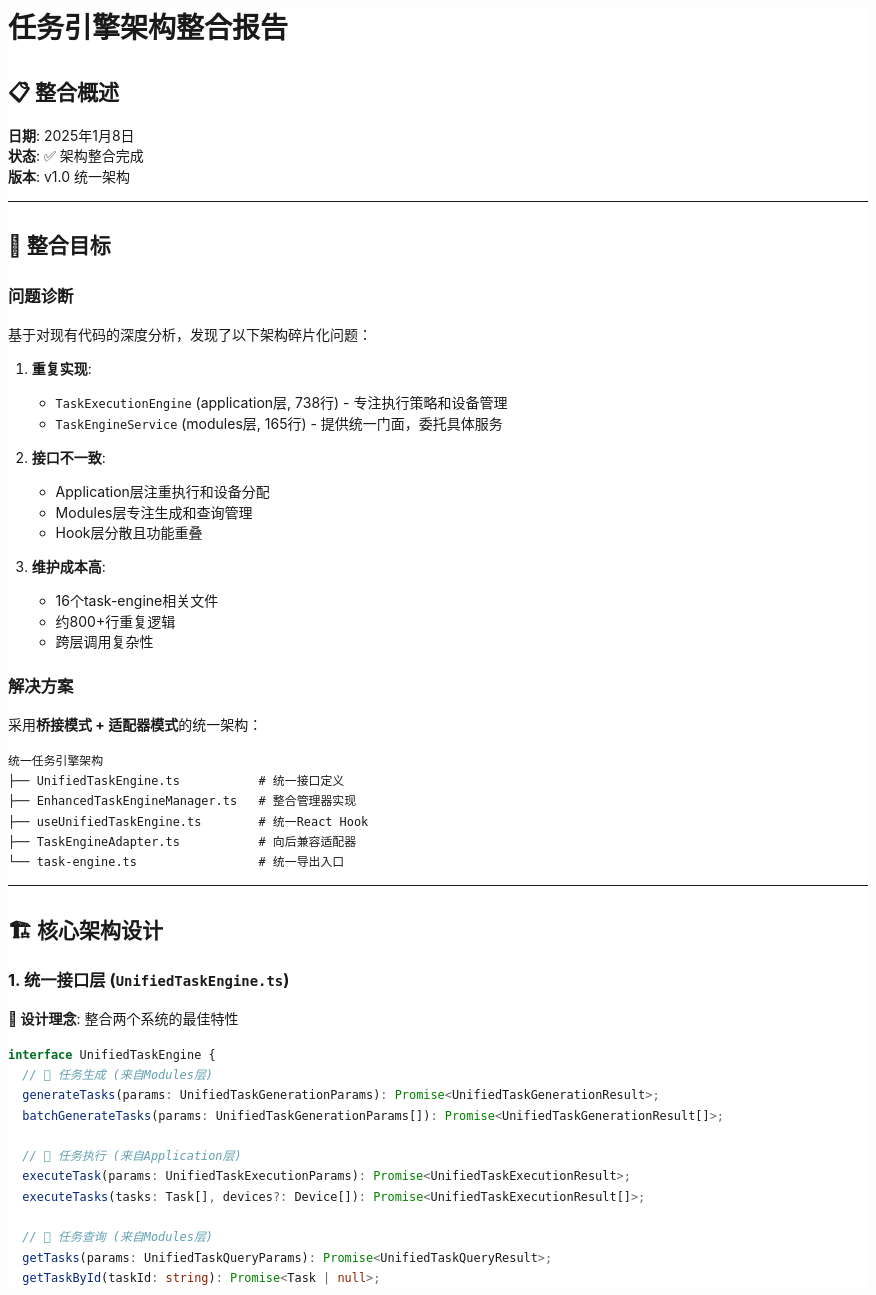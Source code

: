 # 任务引擎架构整合报告

## 📋 整合概述

**日期**: 2025年1月8日  
**状态**: ✅ 架构整合完成  
**版本**: v1.0 统一架构

---

## 🎯 整合目标

### 问题诊断
基于对现有代码的深度分析，发现了以下架构碎片化问题：

1. **重复实现**: 
   - `TaskExecutionEngine` (application层, 738行) - 专注执行策略和设备管理
   - `TaskEngineService` (modules层, 165行) - 提供统一门面，委托具体服务

2. **接口不一致**:
   - Application层注重执行和设备分配
   - Modules层专注生成和查询管理
   - Hook层分散且功能重叠

3. **维护成本高**:
   - 16个task-engine相关文件
   - 约800+行重复逻辑
   - 跨层调用复杂性

### 解决方案
采用**桥接模式 + 适配器模式**的统一架构：

```
统一任务引擎架构
├── UnifiedTaskEngine.ts           # 统一接口定义
├── EnhancedTaskEngineManager.ts   # 整合管理器实现  
├── useUnifiedTaskEngine.ts        # 统一React Hook
├── TaskEngineAdapter.ts           # 向后兼容适配器
└── task-engine.ts                 # 统一导出入口
```

---

## 🏗️ 核心架构设计

### 1. 统一接口层 (`UnifiedTaskEngine.ts`)

**🎯 设计理念**: 整合两个系统的最佳特性

```typescript
interface UnifiedTaskEngine {
  // 🔄 任务生成 (来自Modules层)
  generateTasks(params: UnifiedTaskGenerationParams): Promise<UnifiedTaskGenerationResult>;
  batchGenerateTasks(params: UnifiedTaskGenerationParams[]): Promise<UnifiedTaskGenerationResult[]>;
  
  // 🔄 任务执行 (来自Application层)
  executeTask(params: UnifiedTaskExecutionParams): Promise<UnifiedTaskExecutionResult>;
  executeTasks(tasks: Task[], devices?: Device[]): Promise<UnifiedTaskExecutionResult[]>;
  
  // 🔄 任务查询 (来自Modules层)
  getTasks(params: UnifiedTaskQueryParams): Promise<UnifiedTaskQueryResult>;
  getTaskById(taskId: string): Promise<Task | null>;
```